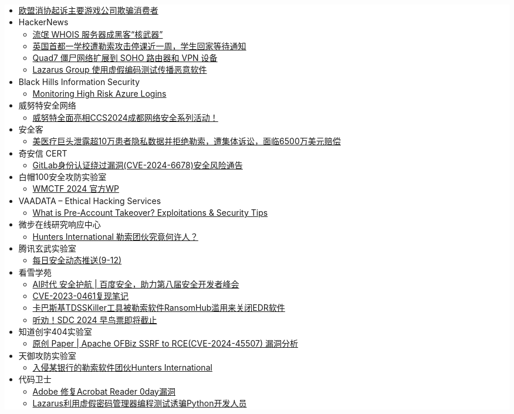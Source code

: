   - [欧盟消协起诉主要游戏公司欺骗消费者](https://www.solidot.org/story?sid=79231)
- HackerNews
  - [流氓 WHOIS 服务器成黑客“核武器”](https://hackernews.cc/archives/55435)
  - [英国首都一学校遭勒索攻击停课近一周，学生回家等待通知](https://hackernews.cc/archives/55429)
  - [Quad7 僵尸网络扩展到 SOHO 路由器和 VPN 设备](https://hackernews.cc/archives/55419)
  - [Lazarus Group 使用虚假编码测试传播恶意软件](https://hackernews.cc/archives/55413)
- Black Hills Information Security
  - [Monitoring High Risk Azure Logins](https://www.blackhillsinfosec.com/monitoring-high-risk-azure-logins/)
- 威努特安全网络
  - [威努特全面亮相CCS2024成都网络安全系列活动！](https://mp.weixin.qq.com/s?__biz=MzAwNTgyODU3NQ==&mid=2651126536&idx=1&sn=a49d8ff4d3c7789bf6c0f95c23f33246&chksm=80e6e1b8b79168ae0547c15ea621c03d4e4b0baf445062d6812739640e22b58dbef7c0679811&scene=58&subscene=0#rd)
- 安全客
  - [美医疗巨头泄露超10万患者隐私数据并拒绝勒索，遭集体诉讼，面临6500万美元赔偿](https://mp.weixin.qq.com/s?__biz=MzA5ODA0NDE2MA==&mid=2649786870&idx=1&sn=95618e281cfc2465d131624185fe51f8&chksm=8893b999bfe4308f5a6dd3941f9d130a4314d85ab776fa107521641e5262a177a5b2cca9bfd8&scene=58&subscene=0#rd)
- 奇安信 CERT
  - [GitLab身份认证绕过漏洞(CVE-2024-6678)安全风险通告](https://mp.weixin.qq.com/s?__biz=MzU5NDgxODU1MQ==&mid=2247502078&idx=1&sn=01e8c66b9473341191586457712ebbd3&chksm=fe79ec66c90e6570ba8594d8c1f113277d90c73c4abe4aae21303da31ed17ed6c9093931f7dd&scene=58&subscene=0#rd)
- 白帽100安全攻防实验室
  - [WMCTF 2024 官方WP](https://mp.weixin.qq.com/s?__biz=MzIxMDYyNTk3Nw==&mid=2247514933&idx=2&sn=188781764abc37d3fe94d69c26f30182&chksm=97634fe3a014c6f52bd19469bec269edd31a7517f0aa526a2d893691e903b9faf33ee81d010e&scene=58&subscene=0#rd)
- VAADATA – Ethical Hacking Services
  - [What is Pre-Account Takeover? Exploitations & Security Tips](https://www.vaadata.com/blog/what-is-pre-account-takeover-exploitations-security-tips/)
- 微步在线研究响应中心
  - [Hunters International 勒索团伙究竟何许人？](https://mp.weixin.qq.com/s?__biz=Mzg5MTc3ODY4Mw==&mid=2247506944&idx=1&sn=017d66dd0b57a75a7f71583121f66724&chksm=cfcabf14f8bd3602b123e7cd021453e1adfc51848a734e882c3c46ff8a6a11b7b1861265bbe4&scene=58&subscene=0#rd)
- 腾讯玄武实验室
  - [每日安全动态推送(9-12)](https://mp.weixin.qq.com/s?__biz=MzA5NDYyNDI0MA==&mid=2651959791&idx=1&sn=339296f500b1f50d2b2b23d915283b81&chksm=8baed170bcd958660198e262c7a74bfac2c9839656f83a0a82cbd1c31a1ed54393b7e66ac72d&scene=58&subscene=0#rd)
- 看雪学苑
  - [AI时代  安全护航 | 百度安全，助力第八届安全开发者峰会](https://mp.weixin.qq.com/s?__biz=MjM5NTc2MDYxMw==&mid=2458572548&idx=1&sn=ee02bf14769536a6ba4ce56afc19ae82&chksm=b18de78e86fa6e984ee587a2de460abc27909b073bc5463c315c9d37b087b11cdfcfaf9629d6&scene=58&subscene=0#rd)
  - [CVE-2023-0461复现笔记](https://mp.weixin.qq.com/s?__biz=MjM5NTc2MDYxMw==&mid=2458572548&idx=2&sn=728093f73ed936ec6d031493a4f61eeb&chksm=b18de78e86fa6e987d9afde055f469e2db67a3fd5e56fdbd83c41c5758bdf2516297c6283b2c&scene=58&subscene=0#rd)
  - [卡巴斯基TDSSKiller工具被勒索软件RansomHub滥用来关闭EDR软件](https://mp.weixin.qq.com/s?__biz=MjM5NTc2MDYxMw==&mid=2458572548&idx=3&sn=4e94db0995e10e78623e76582912ef7f&chksm=b18de78e86fa6e9825e53c7dc0922ac85c0c82919cdc02ceccbb8ebaf249a152659ec097fb2c&scene=58&subscene=0#rd)
  - [听劝！SDC 2024 早鸟票即将截止](https://mp.weixin.qq.com/s?__biz=MjM5NTc2MDYxMw==&mid=2458572548&idx=4&sn=b5fb10e6d4d18358d2b29359c3e59f49&chksm=b18de78e86fa6e98915c04728a77f15dc4521ce2f96d456af072481df554f61253c93499d74b&scene=58&subscene=0#rd)
- 知道创宇404实验室
  - [原创 Paper | Apache OFBiz SSRF to RCE(CVE-2024-45507) 漏洞分析](https://mp.weixin.qq.com/s?__biz=MzAxNDY2MTQ2OQ==&mid=2650988435&idx=1&sn=6f045ca2902b977ac512c9c90104e2a1&chksm=80799da1b70e14b7f248baea53b0cb6c498c01a08274785298680319d6141c728d8d3a1c5cf1&scene=58&subscene=0#rd)
- 天御攻防实验室
  - [入侵某银行的勒索软件团伙Hunters International](https://mp.weixin.qq.com/s?__biz=MzU0MzgyMzM2Nw==&mid=2247485977&idx=1&sn=23af3c15414b622bb4558b34f744a264&chksm=fb04c971cc7340675dd6306aeb3ddf1aebc808fb5b0f321447fe164bbe7f8d4dc39b8868f83f&scene=58&subscene=0#rd)
- 代码卫士
  - [Adobe 修复Acrobat Reader 0day漏洞](https://mp.weixin.qq.com/s?__biz=MzI2NTg4OTc5Nw==&mid=2247520782&idx=1&sn=e5eaa66675d142213f7058469e5446bb&chksm=ea94a364dde32a72ce25776dba29053b255994b2a432f179d45b77761bdd6400a0d76195be17&scene=58&subscene=0#rd)
  - [Lazarus利用虚假密码管理器编程测试诱骗Python开发人员](https://mp.weixin.qq.com/s?__biz=MzI2NTg4OTc5Nw==&mid=2247520782&idx=2&sn=cce5137652ee5a865b8d94f6c0c4d5d5&chksm=ea94a364dde32a72a8de2fb14429c1b6c01c42df715fba83b436d110a9059bcb7aeac6689bc2&scene=58&subscene=0#rd)
